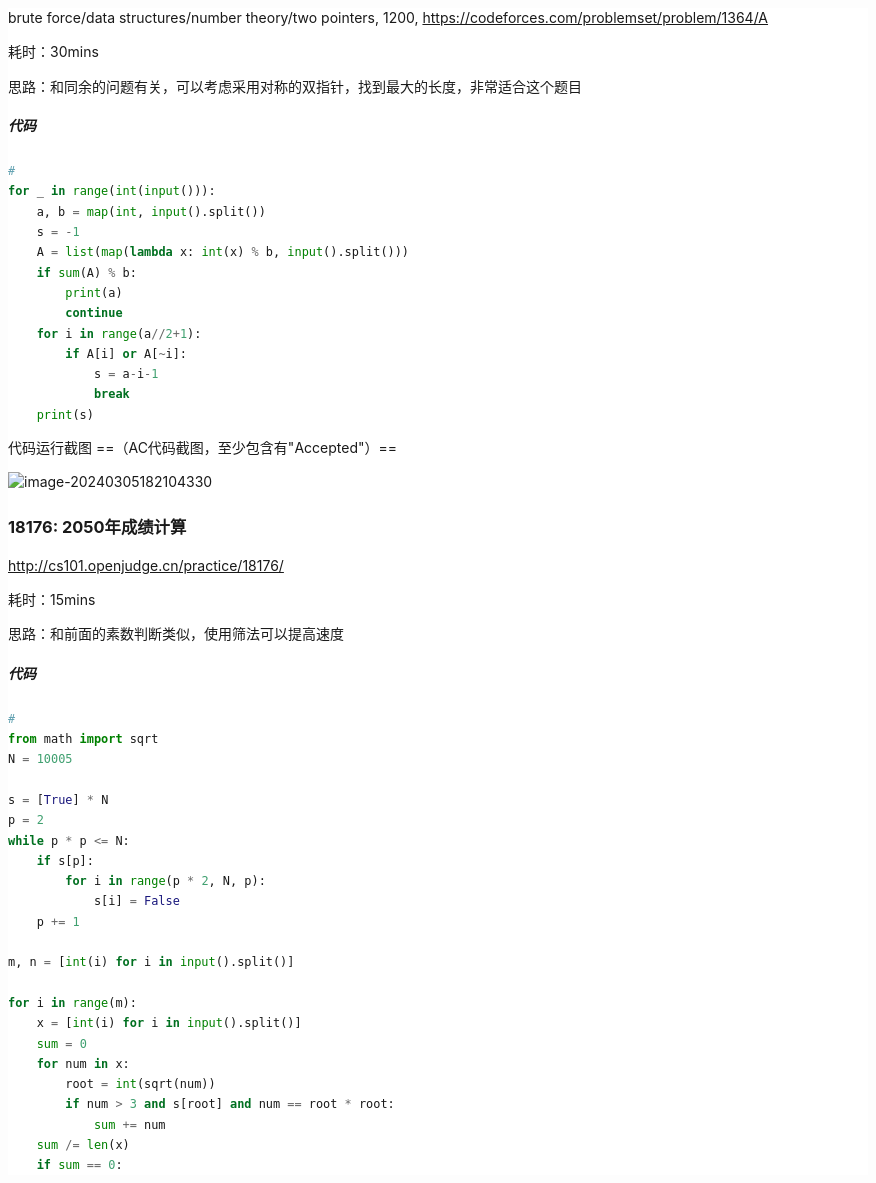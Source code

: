 brute force/data structures/number theory/two pointers, 1200, https://codeforces.com/problemset/problem/1364/A

耗时：30mins

思路：和同余的问题有关，可以考虑采用对称的双指针，找到最大的长度，非常适合这个题目



##### 代码

```python
# 
for _ in range(int(input())):
    a, b = map(int, input().split())
    s = -1
    A = list(map(lambda x: int(x) % b, input().split()))
    if sum(A) % b:
        print(a)
        continue
    for i in range(a//2+1):
        if A[i] or A[~i]:
            s = a-i-1
            break
    print(s)
```



代码运行截图 ==（AC代码截图，至少包含有"Accepted"）==

![image-20240305182104330](C:\Users\d6ren\AppData\Roaming\Typora\typora-user-images\image-20240305182104330.png)



### 18176: 2050年成绩计算

http://cs101.openjudge.cn/practice/18176/

耗时：15mins

思路：和前面的素数判断类似，使用筛法可以提高速度



##### 代码

```python
# 
from math import sqrt
N = 10005

s = [True] * N
p = 2
while p * p <= N:
    if s[p]:
		for i in range(p * 2, N, p):
			s[i] = False
	p += 1

m, n = [int(i) for i in input().split()]

for i in range(m):
	x = [int(i) for i in input().split()]
	sum = 0
	for num in x:
		root = int(sqrt(num))
		if num > 3 and s[root] and num == root * root:
			sum += num
	sum /= len(x)
	if sum == 0:
```